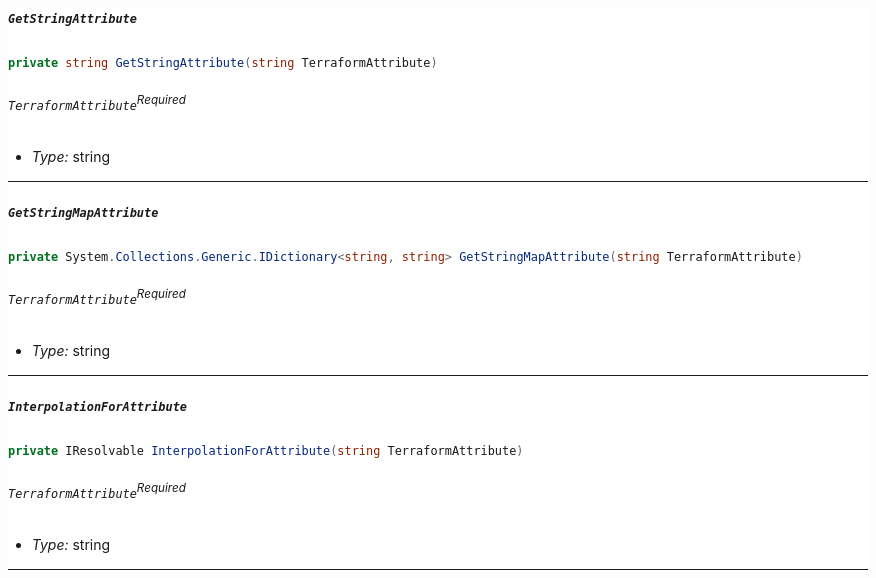 
##### `GetStringAttribute` <a name="GetStringAttribute" id="@cdktf/provider-opentelekomcloud.dataOpentelekomcloudComputeBmsServerV2.DataOpentelekomcloudComputeBmsServerV2.getStringAttribute"></a>

```csharp
private string GetStringAttribute(string TerraformAttribute)
```

###### `TerraformAttribute`<sup>Required</sup> <a name="TerraformAttribute" id="@cdktf/provider-opentelekomcloud.dataOpentelekomcloudComputeBmsServerV2.DataOpentelekomcloudComputeBmsServerV2.getStringAttribute.parameter.terraformAttribute"></a>

- *Type:* string

---

##### `GetStringMapAttribute` <a name="GetStringMapAttribute" id="@cdktf/provider-opentelekomcloud.dataOpentelekomcloudComputeBmsServerV2.DataOpentelekomcloudComputeBmsServerV2.getStringMapAttribute"></a>

```csharp
private System.Collections.Generic.IDictionary<string, string> GetStringMapAttribute(string TerraformAttribute)
```

###### `TerraformAttribute`<sup>Required</sup> <a name="TerraformAttribute" id="@cdktf/provider-opentelekomcloud.dataOpentelekomcloudComputeBmsServerV2.DataOpentelekomcloudComputeBmsServerV2.getStringMapAttribute.parameter.terraformAttribute"></a>

- *Type:* string

---

##### `InterpolationForAttribute` <a name="InterpolationForAttribute" id="@cdktf/provider-opentelekomcloud.dataOpentelekomcloudComputeBmsServerV2.DataOpentelekomcloudComputeBmsServerV2.interpolationForAttribute"></a>

```csharp
private IResolvable InterpolationForAttribute(string TerraformAttribute)
```

###### `TerraformAttribute`<sup>Required</sup> <a name="TerraformAttribute" id="@cdktf/provider-opentelekomcloud.dataOpentelekomcloudComputeBmsServerV2.DataOpentelekomcloudComputeBmsServerV2.interpolationForAttribute.parameter.terraformAttribute"></a>

- *Type:* string

---